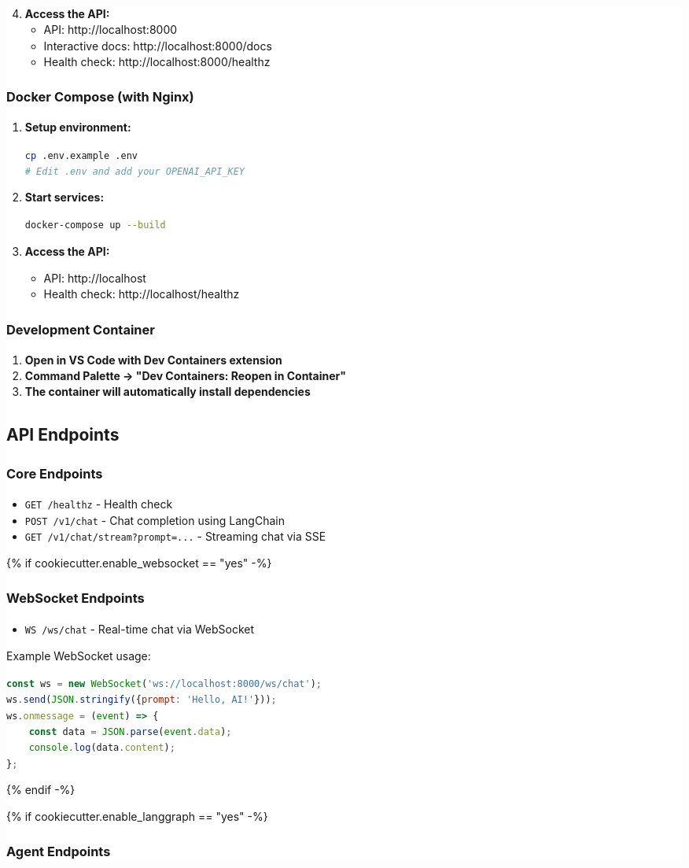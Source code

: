 4. **Access the API:**
   - API: http://localhost:8000
   - Interactive docs: http://localhost:8000/docs
   - Health check: http://localhost:8000/healthz

### Docker Compose (with Nginx)

1. **Setup environment:**
   ```bash
   cp .env.example .env
   # Edit .env and add your OPENAI_API_KEY
   ```

2. **Start services:**
   ```bash
   docker-compose up --build
   ```

3. **Access the API:**
   - API: http://localhost
   - Health check: http://localhost/healthz

### Development Container

1. **Open in VS Code with Dev Containers extension**
2. **Command Palette → "Dev Containers: Reopen in Container"**
3. **The container will automatically install dependencies**

## API Endpoints

### Core Endpoints

- `GET /healthz` - Health check
- `POST /v1/chat` - Chat completion using LangChain
- `GET /v1/chat/stream?prompt=...` - Streaming chat via SSE

{% if cookiecutter.enable_websocket == "yes" -%}
### WebSocket Endpoints

- `WS /ws/chat` - Real-time chat via WebSocket

Example WebSocket usage:
```javascript
const ws = new WebSocket('ws://localhost:8000/ws/chat');
ws.send(JSON.stringify({prompt: 'Hello, AI!'}));
ws.onmessage = (event) => {
    const data = JSON.parse(event.data);
    console.log(data.content);
};
```
{% endif -%}

{% if cookiecutter.enable_langgraph == "yes" -%}
### Agent Endpoints
